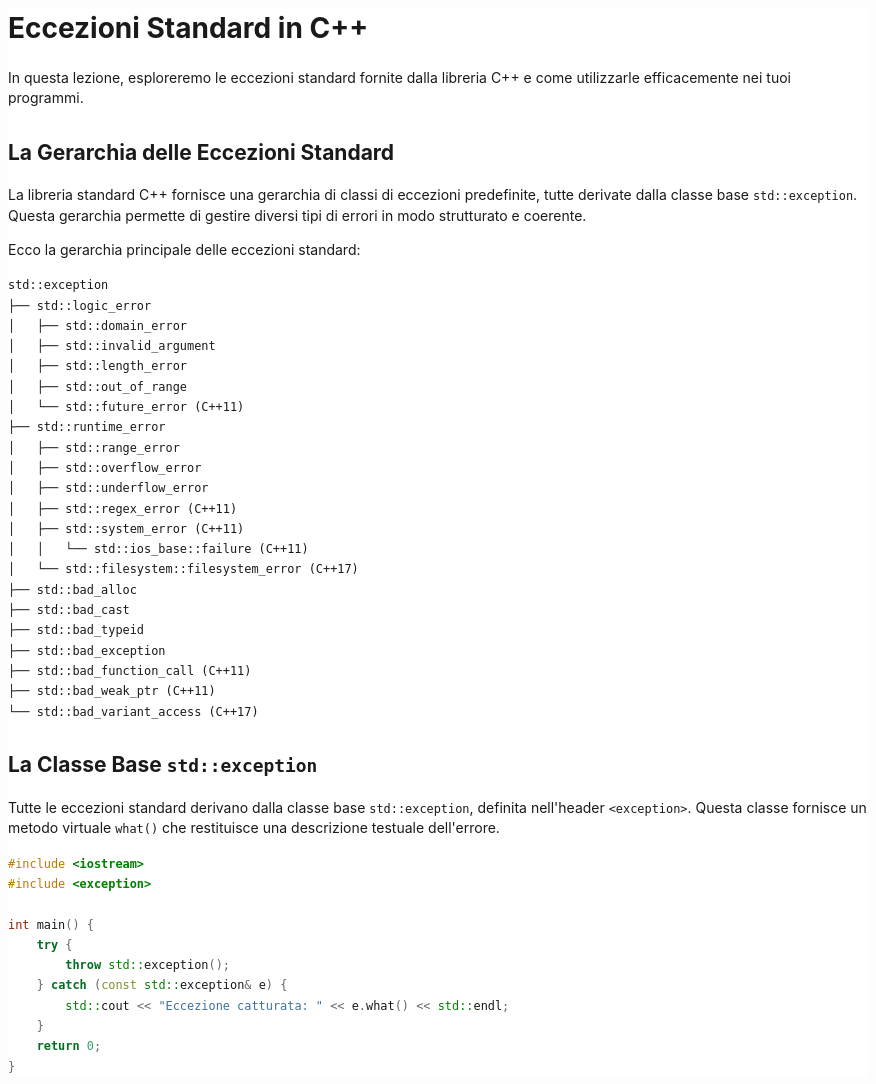 # Eccezioni Standard in C++

In questa lezione, esploreremo le eccezioni standard fornite dalla libreria C++ e come utilizzarle efficacemente nei tuoi programmi.

## La Gerarchia delle Eccezioni Standard

La libreria standard C++ fornisce una gerarchia di classi di eccezioni predefinite, tutte derivate dalla classe base `std::exception`. Questa gerarchia permette di gestire diversi tipi di errori in modo strutturato e coerente.

Ecco la gerarchia principale delle eccezioni standard:

```
std::exception
├── std::logic_error
│   ├── std::domain_error
│   ├── std::invalid_argument
│   ├── std::length_error
│   ├── std::out_of_range
│   └── std::future_error (C++11)
├── std::runtime_error
│   ├── std::range_error
│   ├── std::overflow_error
│   ├── std::underflow_error
│   ├── std::regex_error (C++11)
│   ├── std::system_error (C++11)
│   │   └── std::ios_base::failure (C++11)
│   └── std::filesystem::filesystem_error (C++17)
├── std::bad_alloc
├── std::bad_cast
├── std::bad_typeid
├── std::bad_exception
├── std::bad_function_call (C++11)
├── std::bad_weak_ptr (C++11)
└── std::bad_variant_access (C++17)
```

## La Classe Base `std::exception`

Tutte le eccezioni standard derivano dalla classe base `std::exception`, definita nell'header `<exception>`. Questa classe fornisce un metodo virtuale `what()` che restituisce una descrizione testuale dell'errore.

```cpp
#include <iostream>
#include <exception>

int main() {
    try {
        throw std::exception();
    } catch (const std::exception& e) {
        std::cout << "Eccezione catturata: " << e.what() << std::endl;
    }
    return 0;
}
```
